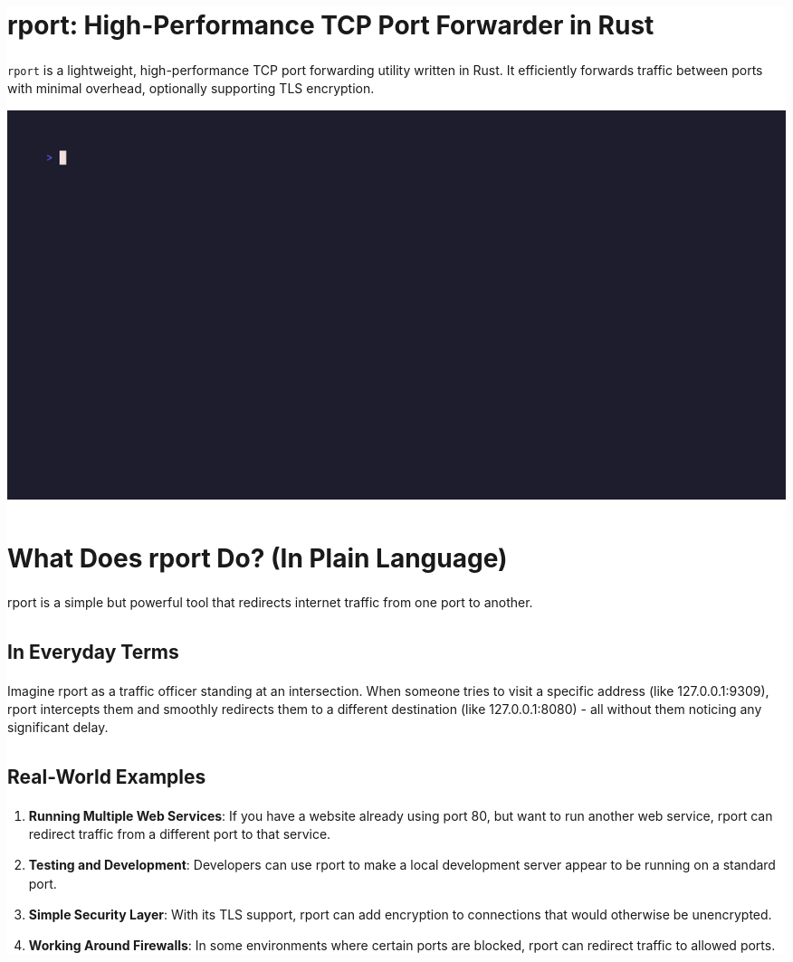 # rport: High-Performance TCP Port Forwarder in Rust

`rport` is a lightweight, high-performance TCP port forwarding utility written in Rust. It efficiently forwards traffic between ports with minimal overhead, optionally supporting TLS encryption.

![Demo](examples/demo.gif)

# What Does rport Do? (In Plain Language)

rport is a simple but powerful tool that redirects internet traffic from one port to another.

## In Everyday Terms

Imagine rport as a traffic officer standing at an intersection. When someone tries to visit a specific address (like 127.0.0.1:9309), rport intercepts them and smoothly redirects them to a different destination (like 127.0.0.1:8080) - all without them noticing any significant delay.

## Real-World Examples

1. **Running Multiple Web Services**: If you have a website already using port 80, but want to run another web service, rport can redirect traffic from a different port to that service.

2. **Testing and Development**: Developers can use rport to make a local development server appear to be running on a standard port.

3. **Simple Security Layer**: With its TLS support, rport can add encryption to connections that would otherwise be unencrypted.

4. **Working Around Firewalls**: In some environments where certain ports are blocked, rport can redirect traffic to allowed ports.
